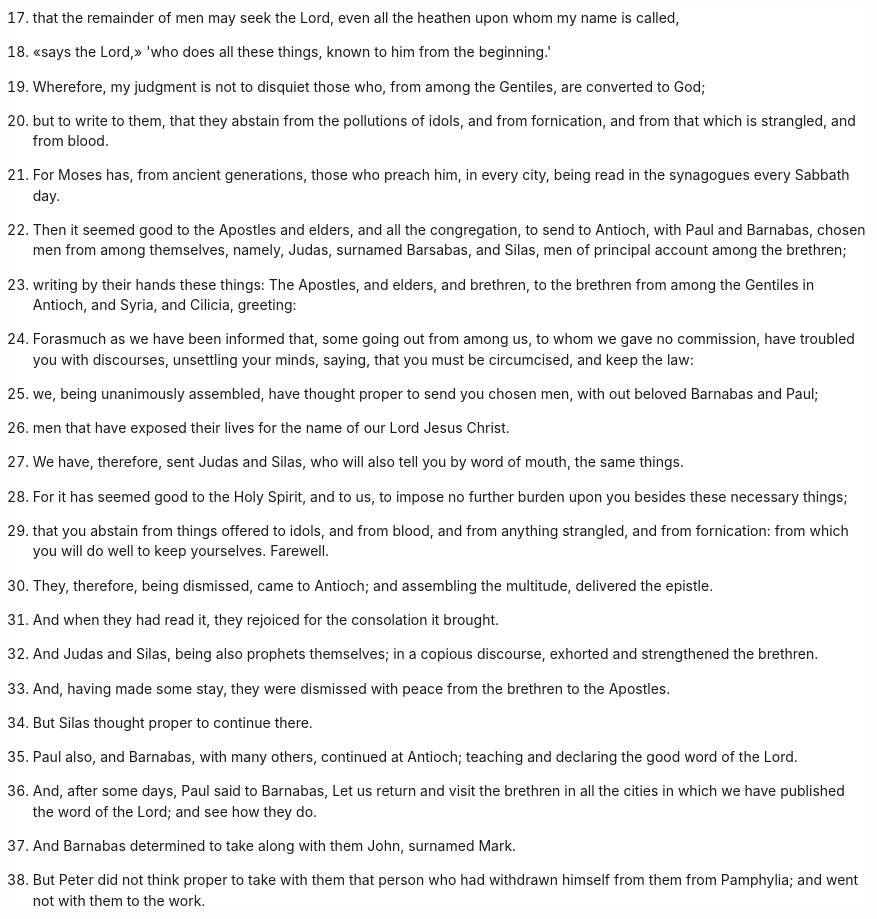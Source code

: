 17. that the remainder of men may seek the Lord, even all the heathen upon whom my name is called,

18. «says the Lord,» 'who does all these things, known to him from the beginning.'

19. Wherefore, my judgment is not to disquiet those who, from among the Gentiles, are converted to God;

20. but to write to them, that they abstain from the pollutions of idols, and from fornication, and from that which is strangled, and from blood.

21. For Moses has, from ancient generations, those who preach him, in every city, being read in the synagogues every Sabbath day.

22. Then it seemed good to the Apostles and elders, and all the congregation, to send to Antioch, with Paul and Barnabas, chosen men from among themselves, namely, Judas, surnamed Barsabas, and Silas, men of principal account among the brethren;

23. writing by their hands these things: The Apostles, and elders, and brethren, to the brethren from among the Gentiles in Antioch, and Syria, and Cilicia, greeting:

24. Forasmuch as we have been informed that, some going out from among us, to whom we gave no commission, have troubled you with discourses, unsettling your minds, saying, that you must be circumcised, and keep the law:

25. we, being unanimously assembled, have thought proper to send you chosen men, with out beloved Barnabas and Paul;

26. men that have exposed their lives for the name of our Lord Jesus Christ.

27. We have, therefore, sent Judas and Silas, who will also tell you by word of mouth, the same things.

28. For it has seemed good to the Holy Spirit, and to us, to impose no further burden upon you besides these necessary things;

29. that you abstain from things offered to idols, and from blood, and from anything strangled, and from fornication: from which you will do well to keep yourselves. Farewell.

30. They, therefore, being dismissed, came to Antioch; and assembling the multitude, delivered the epistle.

31. And when they had read it, they rejoiced for the consolation it brought.

32. And Judas and Silas, being also prophets themselves; in a copious discourse, exhorted and strengthened the brethren.

33. And, having made some stay, they were dismissed with peace from the brethren to the Apostles.

34. But Silas thought proper to continue there.

35. Paul also, and Barnabas, with many others, continued at Antioch; teaching and declaring the good word of the Lord.

36. And, after some days, Paul said to Barnabas, Let us return and visit the brethren in all the cities in which we have published the word of the Lord; and see how they do.

37. And Barnabas determined to take along with them John, surnamed Mark.

38. But Peter did not think proper to take with them that person who had withdrawn himself from them from Pamphylia; and went not with them to the work.
